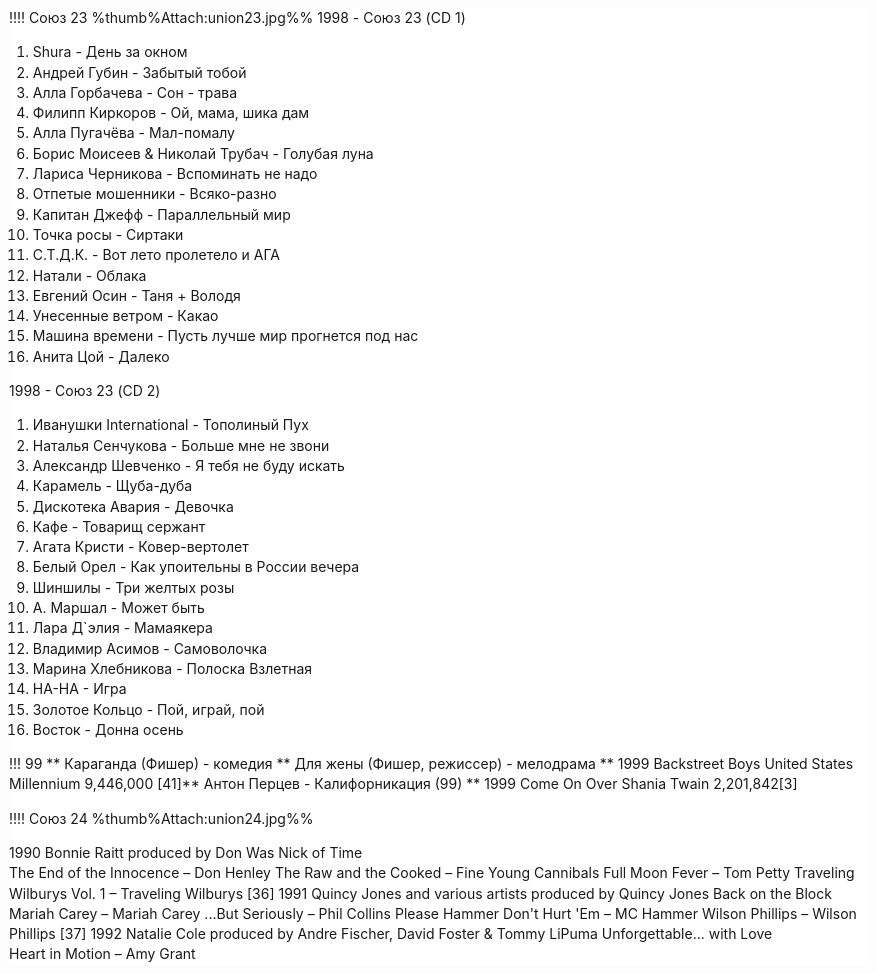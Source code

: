 !!!! Союз 23
%thumb%Attach:union23.jpg%%
1998 - Союз 23 (CD 1)
01. Shura - День за окном
02. Андрей Губин - Забытый тобой
03. Алла Горбачева - Сон - трава
04. Филипп Киркоров - Ой, мама, шика дам
05. Алла Пугачёва - Мал-помалу
06. Борис Моисеев & Николай Трубач - Голубая луна
07. Лариса Черникова - Вспоминать не надо
08. Отпетые мошенники - Всяко-разно
09. Капитан Джефф - Параллельный мир
10. Точка росы - Сиртаки
11. С.Т.Д.К. - Вот лето пролетело и АГА
12. Натали - Облака
13. Евгений Осин - Таня + Володя
14. Унесенные ветром - Какао
15. Машина времени - Пусть лучше мир прoгнется под нас
16. Анита Цой - Далеко

1998 - Союз 23 (CD 2)
01. Иванушки International - Тополиный Пух
02. Наталья Сенчукова - Больше мне не звони
03. Александр Шевченко - Я тебя не буду искать
04. Карамель - Щуба-дуба
05. Дискотека Авария - Девочка
06. Кафе - Товарищ сержант
07. Агата Кристи - Ковер-вертолет
08. Белый Орел - Как упоительны в России вечера
09. Шиншилы - Три желтых розы
10. A. Маршал - Может быть
11. Лара Д`элия - Мамаякера
12. Владимир Асимов - Самоволочка
13. Марина Хлебникова - Полоска Взлетная
14. НА-НА - Игра
15. Золотое Кольцо - Пой, играй, пой
16. Восток - Донна осень

!!!  99
** Караганда (Фишер) - комедия
** Для жены (Фишер, режиссер) - мелодрама
** 1999	Backstreet Boys	United States	Millennium	9,446,000	[41]** Антон Перцев - Калифорникация (99)
** 1999	Come On Over	Shania Twain	2,201,842[3]

!!!! Союз 24
%thumb%Attach:union24.jpg%%

1990	Bonnie Raitt
produced by Don Was	Nick of Time	
The End of the Innocence – Don Henley
The Raw and the Cooked – Fine Young Cannibals
Full Moon Fever – Tom Petty
Traveling Wilburys Vol. 1 – Traveling Wilburys
[36]
1991	Quincy Jones and various artists
produced by Quincy Jones	Back on the Block	
Mariah Carey – Mariah Carey
...But Seriously – Phil Collins
Please Hammer Don't Hurt 'Em – MC Hammer
Wilson Phillips – Wilson Phillips
[37]
1992	Natalie Cole
produced by Andre Fischer, David Foster & Tommy LiPuma	Unforgettable... with Love	
Heart in Motion – Amy Grant